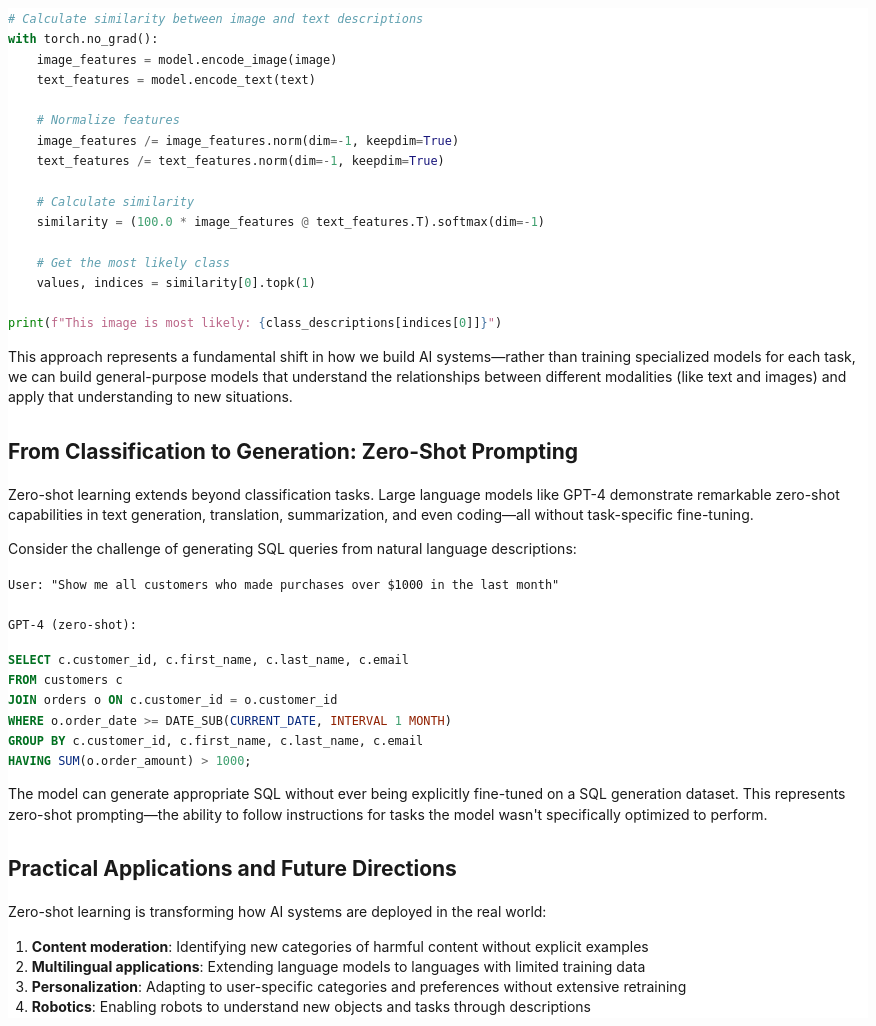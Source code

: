 ```python
# Calculate similarity between image and text descriptions
with torch.no_grad():
    image_features = model.encode_image(image)
    text_features = model.encode_text(text)
    
    # Normalize features
    image_features /= image_features.norm(dim=-1, keepdim=True)
    text_features /= text_features.norm(dim=-1, keepdim=True)
    
    # Calculate similarity
    similarity = (100.0 * image_features @ text_features.T).softmax(dim=-1)
    
    # Get the most likely class
    values, indices = similarity[0].topk(1)
    
print(f"This image is most likely: {class_descriptions[indices[0]]}")
```

This approach represents a fundamental shift in how we build AI systems—rather than training specialized models for each task, we can build general-purpose models that understand the relationships between different modalities (like text and images) and apply that understanding to new situations.

## From Classification to Generation: Zero-Shot Prompting

Zero-shot learning extends beyond classification tasks. Large language models like GPT-4 demonstrate remarkable zero-shot capabilities in text generation, translation, summarization, and even coding—all without task-specific fine-tuning.

Consider the challenge of generating SQL queries from natural language descriptions:

```text
User: "Show me all customers who made purchases over $1000 in the last month"

GPT-4 (zero-shot):
```

```sql
SELECT c.customer_id, c.first_name, c.last_name, c.email
FROM customers c
JOIN orders o ON c.customer_id = o.customer_id
WHERE o.order_date >= DATE_SUB(CURRENT_DATE, INTERVAL 1 MONTH)
GROUP BY c.customer_id, c.first_name, c.last_name, c.email
HAVING SUM(o.order_amount) > 1000;
```

The model can generate appropriate SQL without ever being explicitly fine-tuned on a SQL generation dataset. This represents zero-shot prompting—the ability to follow instructions for tasks the model wasn't specifically optimized to perform.

## Practical Applications and Future Directions

Zero-shot learning is transforming how AI systems are deployed in the real world:

1. **Content moderation**: Identifying new categories of harmful content without explicit examples
2. **Multilingual applications**: Extending language models to languages with limited training data
3. **Personalization**: Adapting to user-specific categories and preferences without extensive retraining
4. **Robotics**: Enabling robots to understand new objects and tasks through descriptions
